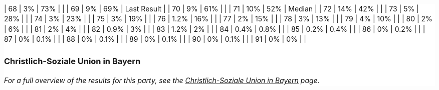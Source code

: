 | 68 | 3% | 73% |  |
| 69 | 9% | 69% | Last Result |
| 70 | 9% | 61% |  |
| 71 | 10% | 52% | Median |
| 72 | 14% | 42% |  |
| 73 | 5% | 28% |  |
| 74 | 3% | 23% |  |
| 75 | 3% | 19% |  |
| 76 | 1.2% | 16% |  |
| 77 | 2% | 15% |  |
| 78 | 3% | 13% |  |
| 79 | 4% | 10% |  |
| 80 | 2% | 6% |  |
| 81 | 2% | 4% |  |
| 82 | 0.9% | 3% |  |
| 83 | 1.2% | 2% |  |
| 84 | 0.4% | 0.8% |  |
| 85 | 0.2% | 0.4% |  |
| 86 | 0% | 0.2% |  |
| 87 | 0% | 0.1% |  |
| 88 | 0% | 0.1% |  |
| 89 | 0% | 0.1% |  |
| 90 | 0% | 0.1% |  |
| 91 | 0% | 0% |  |

### Christlich-Soziale Union in Bayern

*For a full overview of the results for this party, see the [Christlich-Soziale Union in Bayern](party-christlich-sozialeunioninbayern.html) page.*
